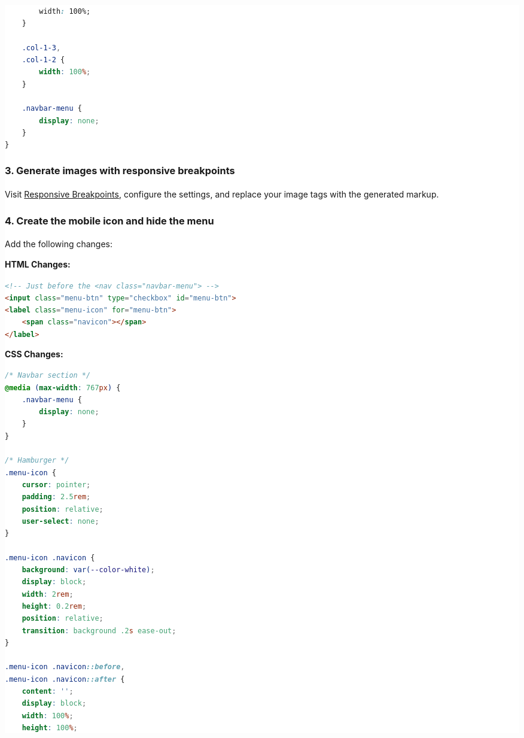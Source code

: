 ```css
        width: 100%;
    }

    .col-1-3,
    .col-1-2 {
        width: 100%;
    }

    .navbar-menu {
        display: none;
    }
}
```

### 3. Generate images with responsive breakpoints

Visit [Responsive Breakpoints](https://www.responsivebreakpoints.com/), configure the settings, and replace your image tags with the generated markup.

### 4. Create the mobile icon and hide the menu

Add the following changes:

**HTML Changes:**

```html
<!-- Just before the <nav class="navbar-menu"> -->
<input class="menu-btn" type="checkbox" id="menu-btn">
<label class="menu-icon" for="menu-btn">
    <span class="navicon"></span>
</label>
```

**CSS Changes:**

```css
/* Navbar section */
@media (max-width: 767px) {
    .navbar-menu {
        display: none;
    }
}

/* Hamburger */
.menu-icon {
    cursor: pointer;
    padding: 2.5rem;
    position: relative;
    user-select: none;
}

.menu-icon .navicon {
    background: var(--color-white);
    display: block;
    width: 2rem;
    height: 0.2rem;
    position: relative;
    transition: background .2s ease-out;
}

.menu-icon .navicon::before,
.menu-icon .navicon::after {
    content: '';
    display: block;
    width: 100%;
    height: 100%;
```